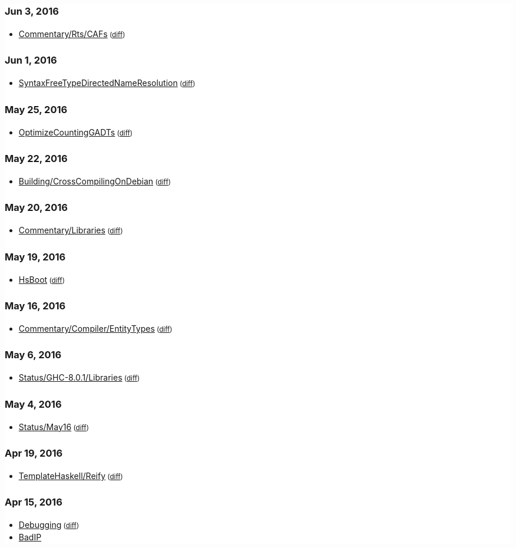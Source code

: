 ### Jun 3, 2016

- [Commentary/Rts/CAFs](/trac/ghc/wiki/Commentary/Rts/CAFs)<small> ([diff](/trac/ghc/wiki/Commentary/Rts/CAFs?action=diff&version=4))</small>

### Jun 1, 2016

- [SyntaxFreeTypeDirectedNameResolution](/trac/ghc/wiki/SyntaxFreeTypeDirectedNameResolution)<small> ([diff](/trac/ghc/wiki/SyntaxFreeTypeDirectedNameResolution?action=diff&version=2))</small>

### May 25, 2016

- [OptimizeCountingGADTs](/trac/ghc/wiki/OptimizeCountingGADTs)<small> ([diff](/trac/ghc/wiki/OptimizeCountingGADTs?action=diff&version=3))</small>

### May 22, 2016

- [Building/CrossCompilingOnDebian](/trac/ghc/wiki/Building/CrossCompilingOnDebian)<small> ([diff](/trac/ghc/wiki/Building/CrossCompilingOnDebian?action=diff&version=2))</small>

### May 20, 2016

- [Commentary/Libraries](/trac/ghc/wiki/Commentary/Libraries)<small> ([diff](/trac/ghc/wiki/Commentary/Libraries?action=diff&version=68))</small>

### May 19, 2016

- [HsBoot](/trac/ghc/wiki/HsBoot)<small> ([diff](/trac/ghc/wiki/HsBoot?action=diff&version=5))</small>

### May 16, 2016

- [Commentary/Compiler/EntityTypes](/trac/ghc/wiki/Commentary/Compiler/EntityTypes)<small> ([diff](/trac/ghc/wiki/Commentary/Compiler/EntityTypes?action=diff&version=17))</small>

### May 6, 2016

- [Status/GHC-8.0.1/Libraries](/trac/ghc/wiki/Status/GHC-8.0.1/Libraries)<small> ([diff](/trac/ghc/wiki/Status/GHC-8.0.1/Libraries?action=diff&version=40))</small>

### May 4, 2016

- [Status/May16](/trac/ghc/wiki/Status/May16)<small> ([diff](/trac/ghc/wiki/Status/May16?action=diff&version=44))</small>

### Apr 19, 2016

- [TemplateHaskell/Reify](/trac/ghc/wiki/TemplateHaskell/Reify)<small> ([diff](/trac/ghc/wiki/TemplateHaskell/Reify?action=diff&version=13))</small>

### Apr 15, 2016

- [Debugging](/trac/ghc/wiki/Debugging)<small> ([diff](/trac/ghc/wiki/Debugging?action=diff&version=21))</small>
- [BadIP](/trac/ghc/wiki/BadIP)
